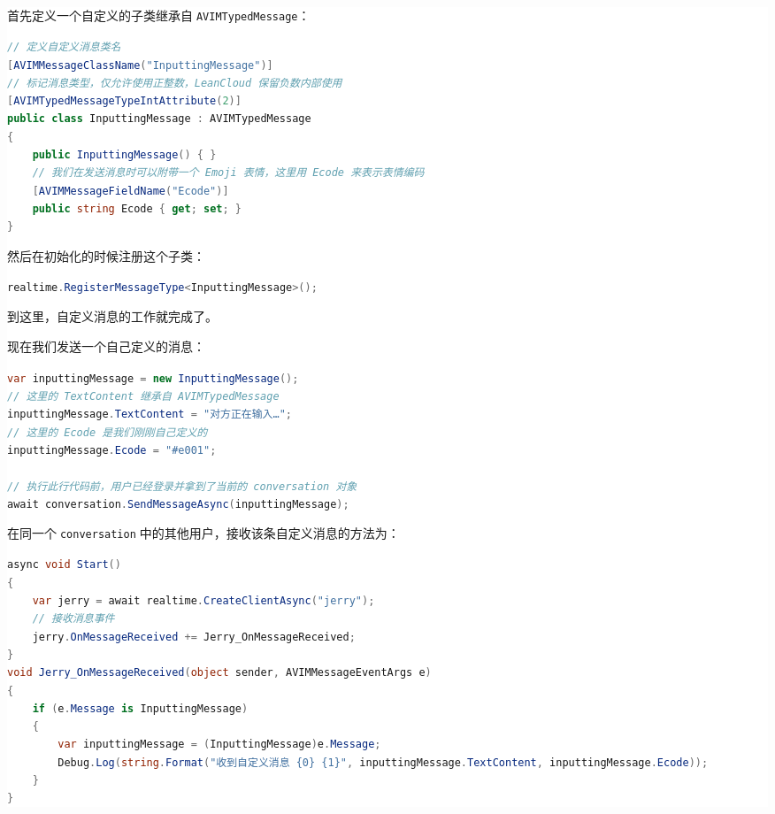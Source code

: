 首先定义一个自定义的子类继承自 `AVIMTypedMessage`：
```cs
// 定义自定义消息类名
[AVIMMessageClassName("InputtingMessage")]
// 标记消息类型，仅允许使用正整数，LeanCloud 保留负数内部使用
[AVIMTypedMessageTypeIntAttribute(2)]
public class InputtingMessage : AVIMTypedMessage
{
    public InputtingMessage() { }
    // 我们在发送消息时可以附带一个 Emoji 表情，这里用 Ecode 来表示表情编码
    [AVIMMessageFieldName("Ecode")]
    public string Ecode { get; set; }
}
```

然后在初始化的时候注册这个子类：

```cs
realtime.RegisterMessageType<InputtingMessage>();
```

到这里，自定义消息的工作就完成了。

现在我们发送一个自己定义的消息：

```cs
var inputtingMessage = new InputtingMessage();
// 这里的 TextContent 继承自 AVIMTypedMessage
inputtingMessage.TextContent = "对方正在输入…";
// 这里的 Ecode 是我们刚刚自己定义的
inputtingMessage.Ecode = "#e001";
        
// 执行此行代码前，用户已经登录并拿到了当前的 conversation 对象
await conversation.SendMessageAsync(inputtingMessage);
```

在同一个 `conversation` 中的其他用户，接收该条自定义消息的方法为：

```cs
async void Start() 
{   
    var jerry = await realtime.CreateClientAsync("jerry");
    // 接收消息事件
    jerry.OnMessageReceived += Jerry_OnMessageReceived;
}
void Jerry_OnMessageReceived(object sender, AVIMMessageEventArgs e)
{
    if (e.Message is InputtingMessage)
    {
        var inputtingMessage = (InputtingMessage)e.Message;
        Debug.Log(string.Format("收到自定义消息 {0} {1}", inputtingMessage.TextContent, inputtingMessage.Ecode));
    }
}
```
